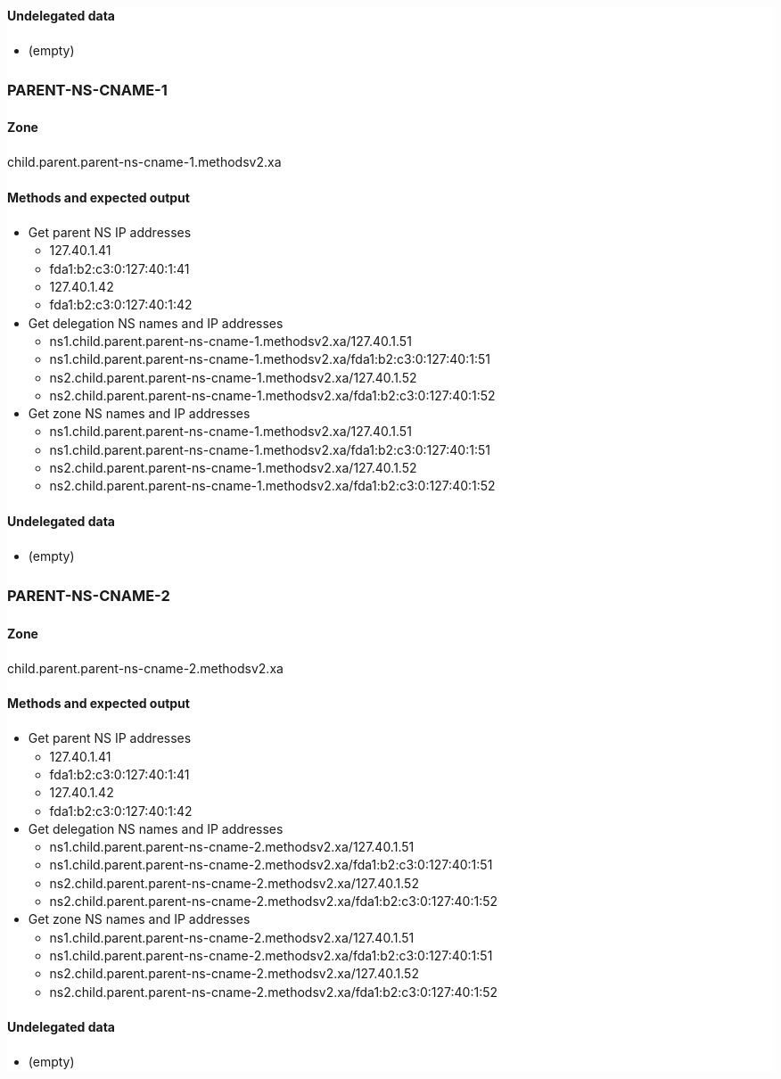 #### Undelegated data
  * (empty)


### PARENT-NS-CNAME-1

#### Zone

child.parent.parent-ns-cname-1.methodsv2.xa

#### Methods and expected output
* Get parent NS IP addresses
  * 127.40.1.41
  * fda1:b2:c3:0:127:40:1:41
  * 127.40.1.42
  * fda1:b2:c3:0:127:40:1:42
* Get delegation NS names and IP addresses
  * ns1.child.parent.parent-ns-cname-1.methodsv2.xa/127.40.1.51
  * ns1.child.parent.parent-ns-cname-1.methodsv2.xa/fda1:b2:c3:0:127:40:1:51
  * ns2.child.parent.parent-ns-cname-1.methodsv2.xa/127.40.1.52
  * ns2.child.parent.parent-ns-cname-1.methodsv2.xa/fda1:b2:c3:0:127:40:1:52
* Get zone NS names and IP addresses
  * ns1.child.parent.parent-ns-cname-1.methodsv2.xa/127.40.1.51
  * ns1.child.parent.parent-ns-cname-1.methodsv2.xa/fda1:b2:c3:0:127:40:1:51
  * ns2.child.parent.parent-ns-cname-1.methodsv2.xa/127.40.1.52
  * ns2.child.parent.parent-ns-cname-1.methodsv2.xa/fda1:b2:c3:0:127:40:1:52

#### Undelegated data
  * (empty)


### PARENT-NS-CNAME-2

#### Zone

child.parent.parent-ns-cname-2.methodsv2.xa

#### Methods and expected output
* Get parent NS IP addresses
  * 127.40.1.41
  * fda1:b2:c3:0:127:40:1:41
  * 127.40.1.42
  * fda1:b2:c3:0:127:40:1:42
* Get delegation NS names and IP addresses
  * ns1.child.parent.parent-ns-cname-2.methodsv2.xa/127.40.1.51
  * ns1.child.parent.parent-ns-cname-2.methodsv2.xa/fda1:b2:c3:0:127:40:1:51
  * ns2.child.parent.parent-ns-cname-2.methodsv2.xa/127.40.1.52
  * ns2.child.parent.parent-ns-cname-2.methodsv2.xa/fda1:b2:c3:0:127:40:1:52
* Get zone NS names and IP addresses
  * ns1.child.parent.parent-ns-cname-2.methodsv2.xa/127.40.1.51
  * ns1.child.parent.parent-ns-cname-2.methodsv2.xa/fda1:b2:c3:0:127:40:1:51
  * ns2.child.parent.parent-ns-cname-2.methodsv2.xa/127.40.1.52
  * ns2.child.parent.parent-ns-cname-2.methodsv2.xa/fda1:b2:c3:0:127:40:1:52

#### Undelegated data
  * (empty)







[Specification of test scenarios for MethodsV2]:                  ../../docs/public/specifications/test-zones/MethodsV2/methodsv2.md
